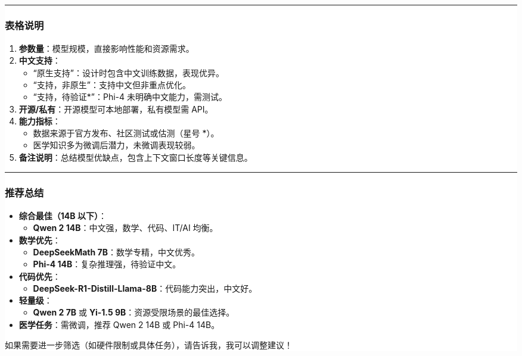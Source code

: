 
---

### 表格说明
1. **参数量**：模型规模，直接影响性能和资源需求。
2. **中文支持**：
   - “原生支持”：设计时包含中文训练数据，表现优异。
   - “支持，非原生”：支持中文但非重点优化。
   - “支持，待验证*”：Phi-4 未明确中文能力，需测试。
3. **开源/私有**：开源模型可本地部署，私有模型需 API。
4. **能力指标**：
   - 数据来源于官方发布、社区测试或估测（星号 *）。
   - 医学知识多为微调后潜力，未微调表现较弱。
5. **备注说明**：总结模型优缺点，包含上下文窗口长度等关键信息。

---

### 推荐总结
- **综合最佳（14B 以下）**：
  - **Qwen 2 14B**：中文强，数学、代码、IT/AI 均衡。
- **数学优先**：
  - **DeepSeekMath 7B**：数学专精，中文优秀。
  - **Phi-4 14B**：复杂推理强，待验证中文。
- **代码优先**：
  - **DeepSeek-R1-Distill-Llama-8B**：代码能力突出，中文好。
- **轻量级**：
  - **Qwen 2 7B** 或 **Yi-1.5 9B**：资源受限场景的最佳选择。
- **医学任务**：需微调，推荐 Qwen 2 14B 或 Phi-4 14B。

如果需要进一步筛选（如硬件限制或具体任务），请告诉我，我可以调整建议！


